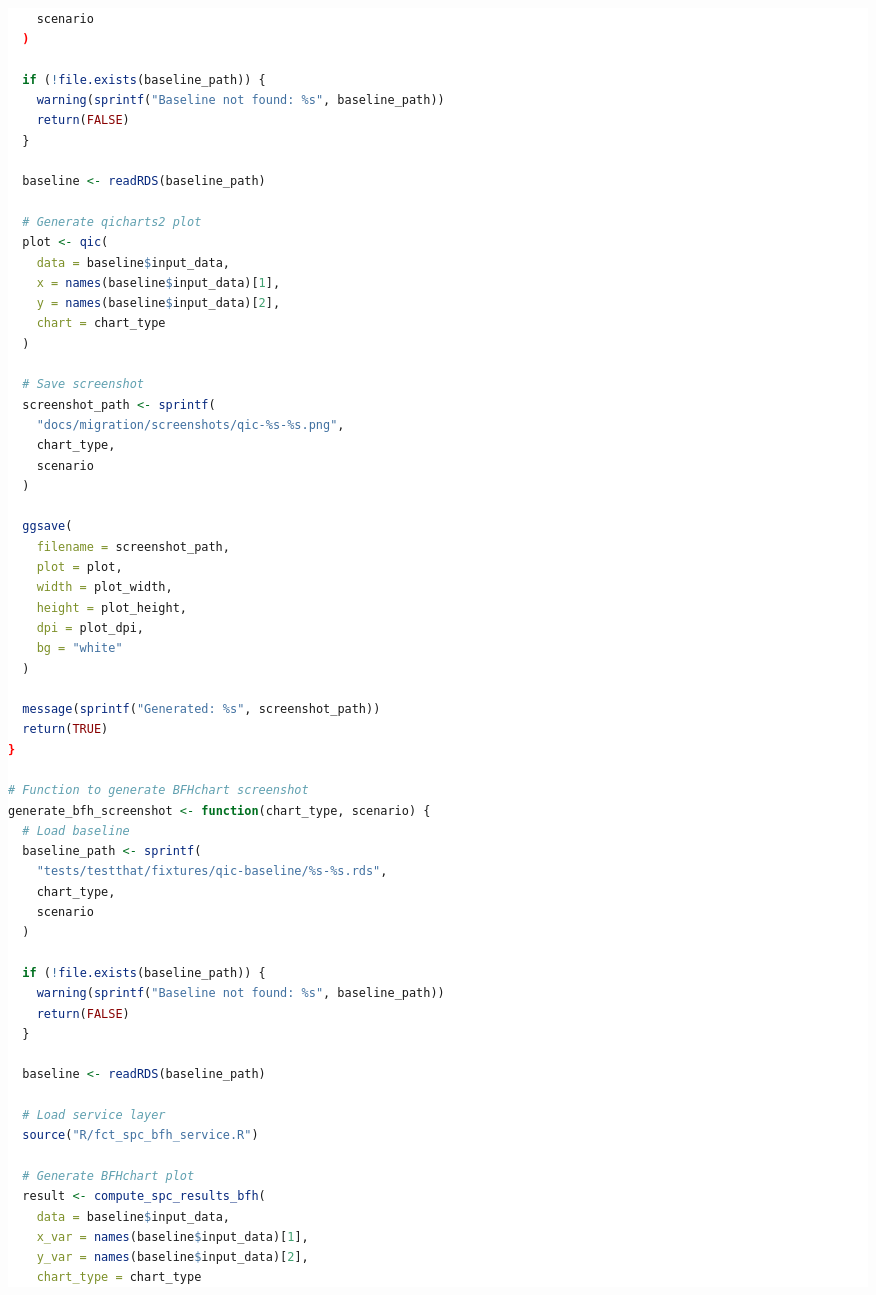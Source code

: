 ```r
    scenario
  )

  if (!file.exists(baseline_path)) {
    warning(sprintf("Baseline not found: %s", baseline_path))
    return(FALSE)
  }

  baseline <- readRDS(baseline_path)

  # Generate qicharts2 plot
  plot <- qic(
    data = baseline$input_data,
    x = names(baseline$input_data)[1],
    y = names(baseline$input_data)[2],
    chart = chart_type
  )

  # Save screenshot
  screenshot_path <- sprintf(
    "docs/migration/screenshots/qic-%s-%s.png",
    chart_type,
    scenario
  )

  ggsave(
    filename = screenshot_path,
    plot = plot,
    width = plot_width,
    height = plot_height,
    dpi = plot_dpi,
    bg = "white"
  )

  message(sprintf("Generated: %s", screenshot_path))
  return(TRUE)
}

# Function to generate BFHchart screenshot
generate_bfh_screenshot <- function(chart_type, scenario) {
  # Load baseline
  baseline_path <- sprintf(
    "tests/testthat/fixtures/qic-baseline/%s-%s.rds",
    chart_type,
    scenario
  )

  if (!file.exists(baseline_path)) {
    warning(sprintf("Baseline not found: %s", baseline_path))
    return(FALSE)
  }

  baseline <- readRDS(baseline_path)

  # Load service layer
  source("R/fct_spc_bfh_service.R")

  # Generate BFHchart plot
  result <- compute_spc_results_bfh(
    data = baseline$input_data,
    x_var = names(baseline$input_data)[1],
    y_var = names(baseline$input_data)[2],
    chart_type = chart_type
```